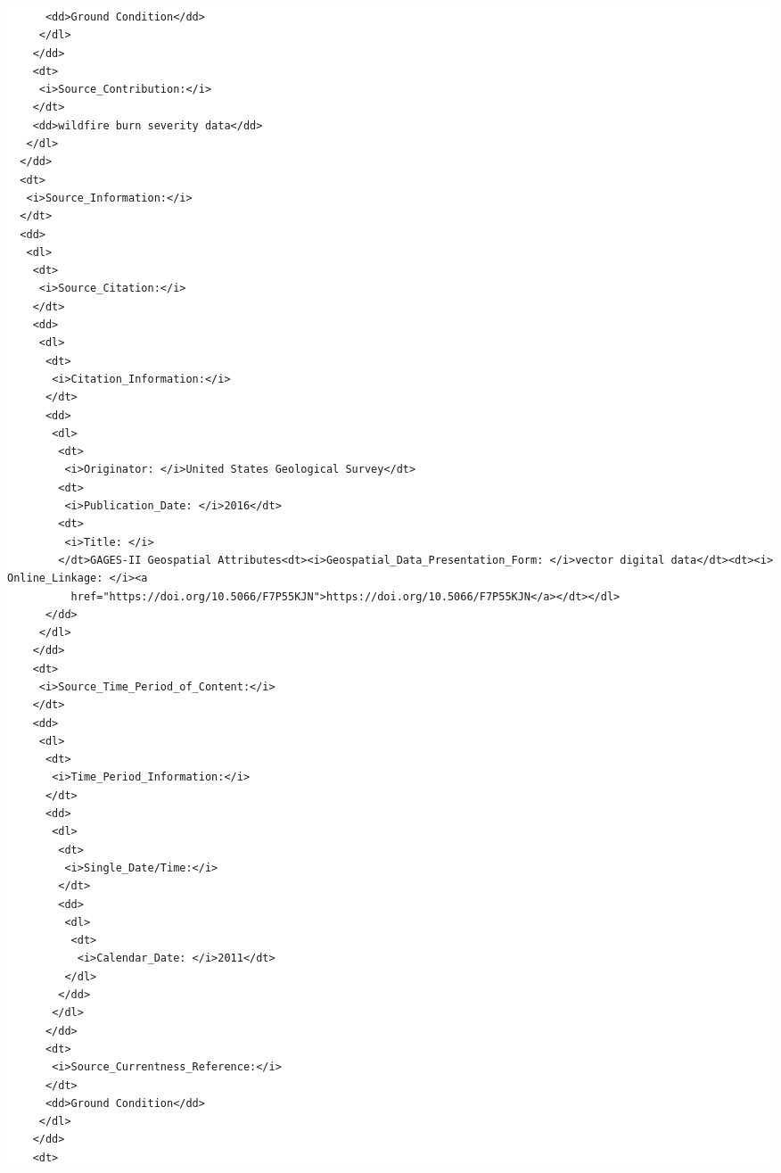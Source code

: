           <dd>Ground Condition</dd>
         </dl>
        </dd>
        <dt>
         <i>Source_Contribution:</i>
        </dt>
        <dd>wildfire burn severity data</dd>
       </dl>
      </dd>
      <dt>
       <i>Source_Information:</i>
      </dt>
      <dd>
       <dl>
        <dt>
         <i>Source_Citation:</i>
        </dt>
        <dd>
         <dl>
          <dt>
           <i>Citation_Information:</i>
          </dt>
          <dd>
           <dl>
            <dt>
             <i>Originator: </i>United States Geological Survey</dt>
            <dt>
             <i>Publication_Date: </i>2016</dt>
            <dt>
             <i>Title: </i>
            </dt>GAGES-II Geospatial Attributes<dt><i>Geospatial_Data_Presentation_Form: </i>vector digital data</dt><dt><i>Online_Linkage: </i><a
              href="https://doi.org/10.5066/F7P55KJN">https://doi.org/10.5066/F7P55KJN</a></dt></dl>
          </dd>
         </dl>
        </dd>
        <dt>
         <i>Source_Time_Period_of_Content:</i>
        </dt>
        <dd>
         <dl>
          <dt>
           <i>Time_Period_Information:</i>
          </dt>
          <dd>
           <dl>
            <dt>
             <i>Single_Date/Time:</i>
            </dt>
            <dd>
             <dl>
              <dt>
               <i>Calendar_Date: </i>2011</dt>
             </dl>
            </dd>
           </dl>
          </dd>
          <dt>
           <i>Source_Currentness_Reference:</i>
          </dt>
          <dd>Ground Condition</dd>
         </dl>
        </dd>
        <dt>